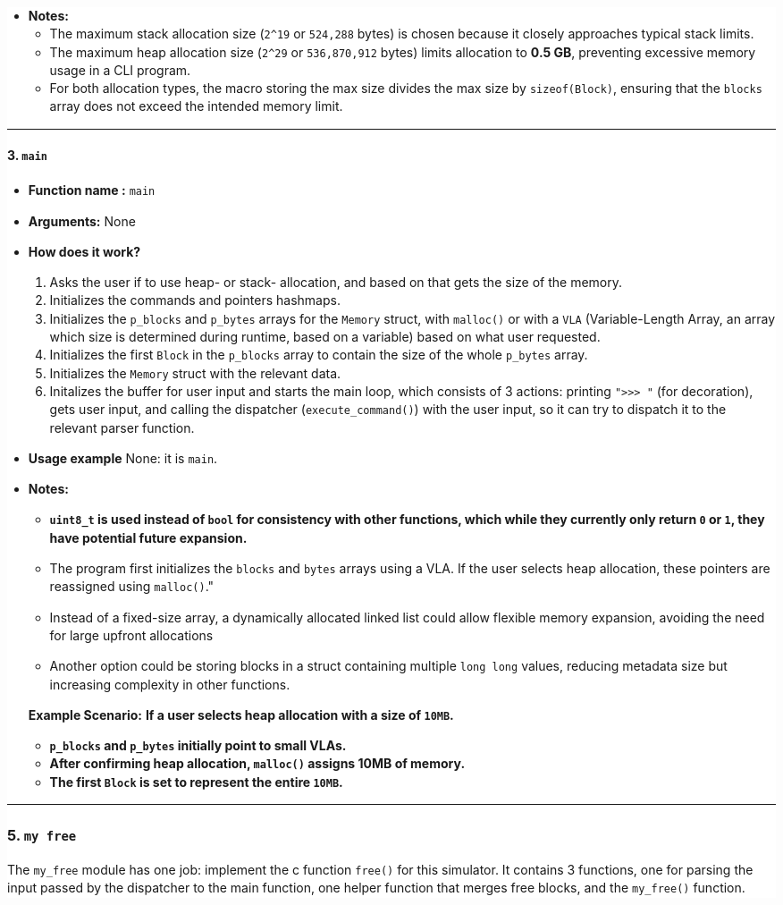 - **Notes:**
   - The maximum stack allocation size (`2^19` or `524,288` bytes) is chosen because it closely approaches typical stack limits.
   - The maximum heap allocation size (`2^29` or `536,870,912` bytes) limits allocation to **0.5 GB**, preventing excessive memory usage in a CLI program.
   - For both allocation types, the macro storing the max size divides the max size by `sizeof(Block)`, ensuring that the `blocks` array does not exceed the intended memory limit.
___

#### 3. `main`
 - **Function name :** `main`
 - **Arguments:** None
 - **How does it work?** 
   1. Asks the user if to use heap- or stack- allocation, and based on that gets the size of the memory.
   2. Initializes the commands and pointers hashmaps.
   3. Initializes the `p_blocks` and `p_bytes` arrays for the `Memory` struct, with `malloc()` or with a `VLA` (Variable-Length Array, an array which size is determined during runtime, based on a variable) based on what user requested.
   4. Initializes the first `Block` in the `p_blocks` array to contain the size of the whole `p_bytes` array.
   5. Initializes the `Memory` struct with the relevant data.
   6. Initalizes the buffer for user input and starts the main loop, which consists of 3 actions: printing `">>> "` (for decoration), gets user input, and calling the dispatcher (`execute_command()`) with the user input, so it can try to dispatch it to the relevant parser function. 
- **Usage example** 
None: it is `main`.

- **Notes:**
   - **`uint8_t` is used instead of `bool` for consistency with other functions, which while they currently only return `0` or `1`, they have potential future expansion.**
   - The program first initializes the `blocks` and `bytes` arrays using a VLA. If the user selects heap allocation, these pointers are reassigned using `malloc()`."

   - Instead of a fixed-size array, a dynamically allocated linked list could allow flexible memory expansion, avoiding the need for large upfront allocations
   
   - Another option could be storing blocks in a struct containing multiple `long long` values, reducing metadata size but increasing complexity in other functions.

   **Example Scenario:**
   **If a user selects heap allocation with a size of `10MB`.**

   - **`p_blocks` and `p_bytes` initially point to small VLAs.**
   - **After confirming heap allocation, `malloc()` assigns 10MB of memory.**
   - **The first `Block` is set to represent the entire `10MB`.**

___

### 5. `my free`
The `my_free` module has one job: implement the c function `free()` for this simulator. It contains 3 functions, one for parsing the input passed by the dispatcher to the main function, one helper function that merges free blocks, and the `my_free()` function.
